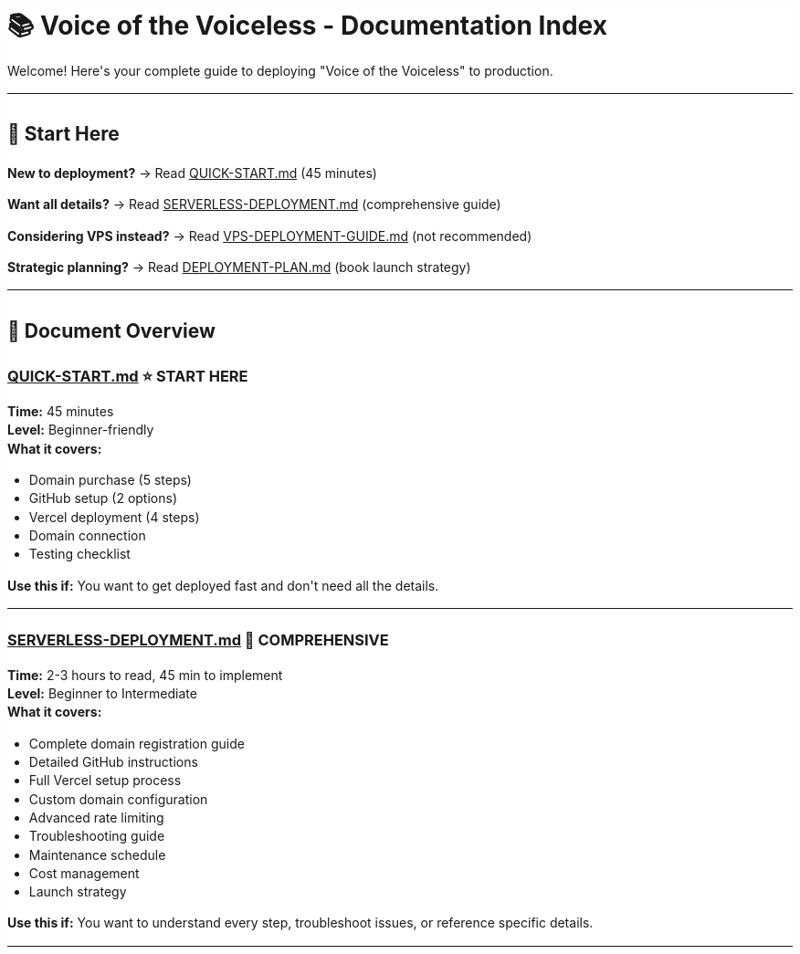 # 📚 Voice of the Voiceless - Documentation Index

Welcome! Here's your complete guide to deploying "Voice of the Voiceless" to production.

---

## 🎯 Start Here

**New to deployment?** → Read [QUICK-START.md](QUICK-START.md) (45 minutes)

**Want all details?** → Read [SERVERLESS-DEPLOYMENT.md](SERVERLESS-DEPLOYMENT.md) (comprehensive guide)

**Considering VPS instead?** → Read [VPS-DEPLOYMENT-GUIDE.md](VPS-DEPLOYMENT-GUIDE.md) (not recommended)

**Strategic planning?** → Read [DEPLOYMENT-PLAN.md](DEPLOYMENT-PLAN.md) (book launch strategy)

---

## 📄 Document Overview

### [QUICK-START.md](QUICK-START.md) ⭐ START HERE
**Time:** 45 minutes  
**Level:** Beginner-friendly  
**What it covers:**
- Domain purchase (5 steps)
- GitHub setup (2 options)
- Vercel deployment (4 steps)
- Domain connection
- Testing checklist

**Use this if:** You want to get deployed fast and don't need all the details.

---

### [SERVERLESS-DEPLOYMENT.md](SERVERLESS-DEPLOYMENT.md) 📖 COMPREHENSIVE
**Time:** 2-3 hours to read, 45 min to implement  
**Level:** Beginner to Intermediate  
**What it covers:**
- Complete domain registration guide
- Detailed GitHub instructions
- Full Vercel setup process
- Custom domain configuration
- Advanced rate limiting
- Troubleshooting guide
- Maintenance schedule
- Cost management
- Launch strategy

**Use this if:** You want to understand every step, troubleshoot issues, or reference specific details.

---